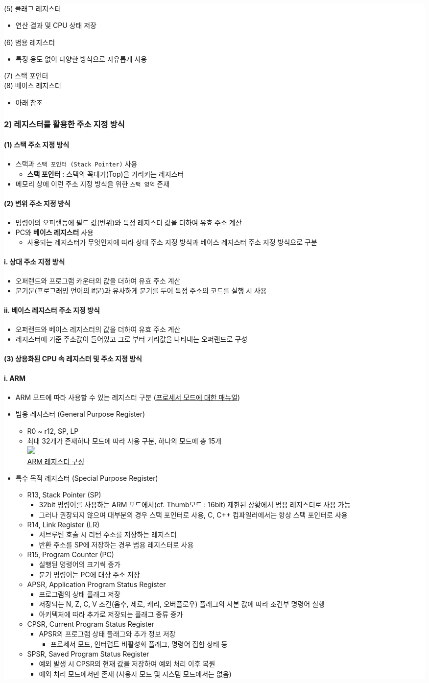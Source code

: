 (5) 플래그 레지스터
* 연산 결과 및 CPU 상태 저장   

(6) 범용 레지스터
* 특정 용도 없이 다양한 방식으로 자유롭게 사용   

(7) 스택 포인터   
(8) 베이스 레지스터   
* 아래 참조   

### 2) 레지스터를 활용한 주소 지정 방식   

#### (1) 스택 주소 지정 방식
* 스택과 `스택 포인터 (Stack Pointer)` 사용
  * **스택 포인터** : 스택의 꼭대기(Top)을 가리키는 레지스터
* 메모리 상에 이런 주소 지정 방식을 위한 `스택 영역` 존재   

#### (2) 변위 주소 지정 방식
* 명령어의 오퍼랜등에 필드 값(변위)와 특정 레지스터 값을 더하여 유효 주소 계산
* PC와 **베이스 레지스터** 사용   
  * 사용되는 레지스터가 무엇인지에 따라 상대 주소 지정 방식과 베이스 레지스터 주소 지정 방식으로 구분   
  
 #### i. 상대 주소 지정 방식
   * 오퍼랜드와 프로그램 카운터의 값을 더하여 유효 주소 계산
   * 분기문(프로그래밍 언어의 if문)과 유사하게 분기를 두어 특정 주소의 코드를 실행 시 사용   
   
 #### ii. 베이스 레지스터 주소 지정 방식
   * 오퍼랜드와 베이스 레지스터의 값을 더하여 유효 주소 계산
   * 레지스터에 기준 주소값이 들어있고 그로 부터 거리값을 나타내는 오퍼랜드로 구성   

#### (3) 상용화된 CPU 속 레지스터 및 주소 지정 방식

#### i. ARM
  * ARM 모드에 따라 사용할 수 있는 레지스터 구분 ([프로세서 모드에 대한 매뉴얼](https://developer.arm.com/documentation/dui0473/j/overview-of-the-arm-architecture/processor-modes--and-privileged-and-unprivileged-software-execution?lang=en))   

  * 범용 레지스터 (General Purpose Register)
    * R0 ~ r12, SP, LP
    * 최대 32개가 존재하나 모드에 따라 사용 구분, 하나의 모드에 총 15개   
   ![](https://velog.velcdn.com/images/cheeeedy/post/39497e5d-3463-48b6-afb7-bc2ba5c9ed81/image.png)   
   [ARM 레지스터 구성](https://documentation-service.arm.com/static/5ea076369931941038de6c29?token=)   

  * 특수 목적 레지스터 (Special Purpose Register)
    * R13, Stack Pointer (SP)
      * 32bit 명령어를 사용하는 ARM 모드에서(cf. Thumb모드 : 16bit) 제한된 상황에서 범용 레지스터로 사용 가능
      * 그러나 권장되지 않으며 대부분의 경우 스택 포인터로 사용, C, C++ 컴파일러에서는 항상 스택 포인터로 사용
    * R14, Link Register (LR)
      * 서브루틴 호출 시 리턴 주소를 저장하는 레지스터
      * 반환 주소를 SP에 저장하는 경우 범용 레지스터로 사용
    * R15, Program Counter (PC)
      * 실행된 명령어의 크기씩 증가
      * 분기 명령어는 PC에 대상 주소 저장
    * APSR, Application Program Status Register
      * 프로그램의 상태 플래그 저장
      * 저장되는 N, Z, C, V 조건(음수, 제로, 캐리, 오버플로우) 플래그의 사본 값에 따라 조건부 명령어 실행
      * 아키텍처에 따라 추가로 저장되는 플래그 종류 증가
    * CPSR, Current Program Status Register
      * APSR의 프로그램 상태 플래그와 추가 정보 저장
        * 프로세서 모드, 인터럽트 비활성화 플래그, 명령어 집합 상태 등   
    * SPSR, Saved Program Status Register
      * 예외 발생 시 CPSR의 현재 값을 저장하여 예외 처리 이후 복원
      * 예외 처리 모드에서만 존재 (사용자 모드 및 시스템 모드에서는 없음)
      